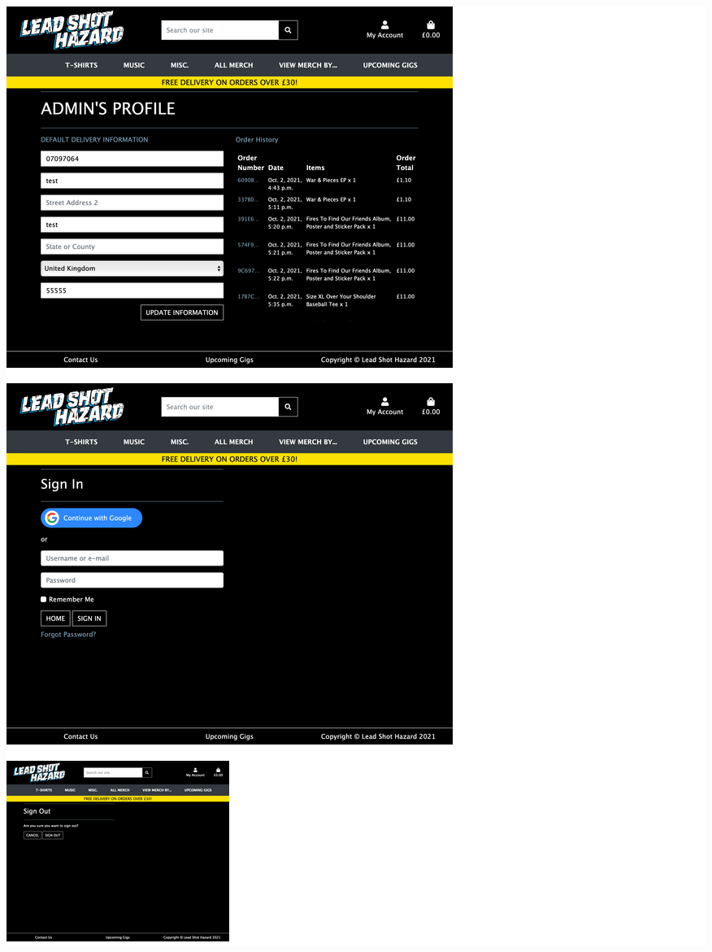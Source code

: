 ![Profile page](testing/desktop/safari/profile.png)

![Log In page](testing/desktop/safari/log-in.png)

![Log Out page](testing/desktop/safari/log-out.png)
